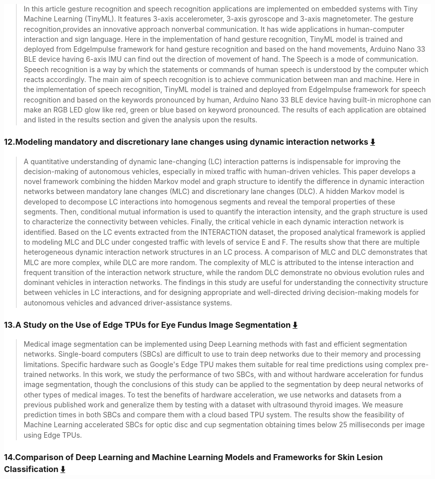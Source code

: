 >  In this article gesture recognition and speech recognition applications are implemented on embedded systems with Tiny Machine Learning (TinyML). It features 3-axis accelerometer, 3-axis gyroscope and 3-axis magnetometer. The gesture recognition,provides an innovative approach nonverbal communication. It has wide applications in human-computer interaction and sign language. Here in the implementation of hand gesture recognition, TinyML model is trained and deployed from EdgeImpulse framework for hand gesture recognition and based on the hand movements, Arduino Nano 33 BLE device having 6-axis IMU can find out the direction of movement of hand. The Speech is a mode of communication. Speech recognition is a way by which the statements or commands of human speech is understood by the computer which reacts accordingly. The main aim of speech recognition is to achieve communication between man and machine. Here in the implementation of speech recognition, TinyML model is trained and deployed from EdgeImpulse framework for speech recognition and based on the keywords pronounced by human, Arduino Nano 33 BLE device having built-in microphone can make an RGB LED glow like red, green or blue based on keyword pronounced. The results of each application are obtained and listed in the results section and given the analysis upon the results.      
### 12.Modeling mandatory and discretionary lane changes using dynamic interaction networks  [ :arrow_down: ](https://arxiv.org/pdf/2207.12793.pdf)
>  A quantitative understanding of dynamic lane-changing (LC) interaction patterns is indispensable for improving the decision-making of autonomous vehicles, especially in mixed traffic with human-driven vehicles. This paper develops a novel framework combining the hidden Markov model and graph structure to identify the difference in dynamic interaction networks between mandatory lane changes (MLC) and discretionary lane changes (DLC). A hidden Markov model is developed to decompose LC interactions into homogenous segments and reveal the temporal properties of these segments. Then, conditional mutual information is used to quantify the interaction intensity, and the graph structure is used to characterize the connectivity between vehicles. Finally, the critical vehicle in each dynamic interaction network is identified. Based on the LC events extracted from the INTERACTION dataset, the proposed analytical framework is applied to modeling MLC and DLC under congested traffic with levels of service E and F. The results show that there are multiple heterogeneous dynamic interaction network structures in an LC process. A comparison of MLC and DLC demonstrates that MLC are more complex, while DLC are more random. The complexity of MLC is attributed to the intense interaction and frequent transition of the interaction network structure, while the random DLC demonstrate no obvious evolution rules and dominant vehicles in interaction networks. The findings in this study are useful for understanding the connectivity structure between vehicles in LC interactions, and for designing appropriate and well-directed driving decision-making models for autonomous vehicles and advanced driver-assistance systems.      
### 13.A Study on the Use of Edge TPUs for Eye Fundus Image Segmentation  [ :arrow_down: ](https://arxiv.org/pdf/2207.12770.pdf)
>  Medical image segmentation can be implemented using Deep Learning methods with fast and efficient segmentation networks. Single-board computers (SBCs) are difficult to use to train deep networks due to their memory and processing limitations. Specific hardware such as Google's Edge TPU makes them suitable for real time predictions using complex pre-trained networks. In this work, we study the performance of two SBCs, with and without hardware acceleration for fundus image segmentation, though the conclusions of this study can be applied to the segmentation by deep neural networks of other types of medical images. To test the benefits of hardware acceleration, we use networks and datasets from a previous published work and generalize them by testing with a dataset with ultrasound thyroid images. We measure prediction times in both SBCs and compare them with a cloud based TPU system. The results show the feasibility of Machine Learning accelerated SBCs for optic disc and cup segmentation obtaining times below 25 milliseconds per image using Edge TPUs.      
### 14.Comparison of Deep Learning and Machine Learning Models and Frameworks for Skin Lesion Classification  [ :arrow_down: ](https://arxiv.org/pdf/2207.12715.pdf)
